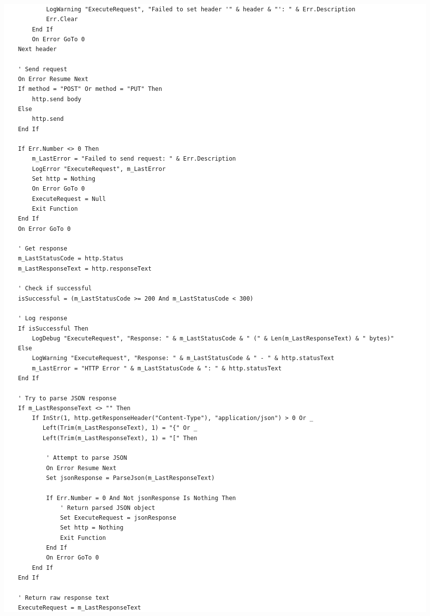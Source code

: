 ```vba
            LogWarning "ExecuteRequest", "Failed to set header '" & header & "': " & Err.Description
            Err.Clear
        End If
        On Error GoTo 0
    Next header
    
    ' Send request
    On Error Resume Next
    If method = "POST" Or method = "PUT" Then
        http.send body
    Else
        http.send
    End If
    
    If Err.Number <> 0 Then
        m_LastError = "Failed to send request: " & Err.Description
        LogError "ExecuteRequest", m_LastError
        Set http = Nothing
        On Error GoTo 0
        ExecuteRequest = Null
        Exit Function
    End If
    On Error GoTo 0
    
    ' Get response
    m_LastStatusCode = http.Status
    m_LastResponseText = http.responseText
    
    ' Check if successful
    isSuccessful = (m_LastStatusCode >= 200 And m_LastStatusCode < 300)
    
    ' Log response
    If isSuccessful Then
        LogDebug "ExecuteRequest", "Response: " & m_LastStatusCode & " (" & Len(m_LastResponseText) & " bytes)"
    Else
        LogWarning "ExecuteRequest", "Response: " & m_LastStatusCode & " - " & http.statusText
        m_LastError = "HTTP Error " & m_LastStatusCode & ": " & http.statusText
    End If
    
    ' Try to parse JSON response
    If m_LastResponseText <> "" Then
        If InStr(1, http.getResponseHeader("Content-Type"), "application/json") > 0 Or _
           Left(Trim(m_LastResponseText), 1) = "{" Or _
           Left(Trim(m_LastResponseText), 1) = "[" Then
            
            ' Attempt to parse JSON
            On Error Resume Next
            Set jsonResponse = ParseJson(m_LastResponseText)
            
            If Err.Number = 0 And Not jsonResponse Is Nothing Then
                ' Return parsed JSON object
                Set ExecuteRequest = jsonResponse
                Set http = Nothing
                Exit Function
            End If
            On Error GoTo 0
        End If
    End If
    
    ' Return raw response text
    ExecuteRequest = m_LastResponseText
```